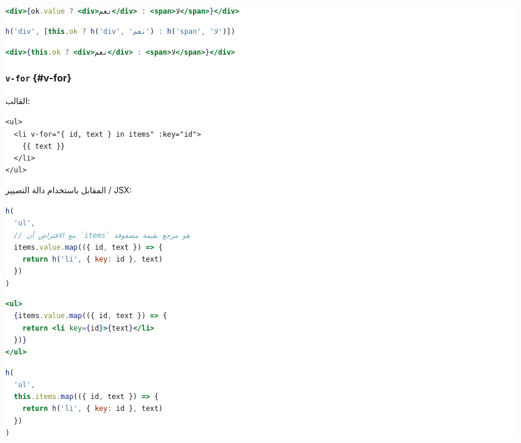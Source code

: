 ```jsx
<div>{ok.value ? <div>نعم</div> : <span>لا</span>}</div>
```

</div>
<div class="options-api">

```js
h('div', [this.ok ? h('div', 'نعم') : h('span', 'لا')])
```

```jsx
<div>{this.ok ? <div>نعم</div> : <span>لا</span>}</div>
```

</div>

### `v-for` {#v-for}

القالب:

```vue-html
<ul>
  <li v-for="{ id, text } in items" :key="id">
    {{ text }}
  </li>
</ul>
```

المقابل باستخدام دالة التصيير / JSX:

<div class="composition-api">

```js
h(
  'ul',
  // مع الافتراض أن `items` هو مرجع بقيمة مصفوفة
  items.value.map(({ id, text }) => {
    return h('li', { key: id }, text)
  })
)
```

```jsx
<ul>
  {items.value.map(({ id, text }) => {
    return <li key={id}>{text}</li>
  })}
</ul>
```

</div>
<div class="options-api">

```js
h(
  'ul',
  this.items.map(({ id, text }) => {
    return h('li', { key: id }, text)
  })
)
```
